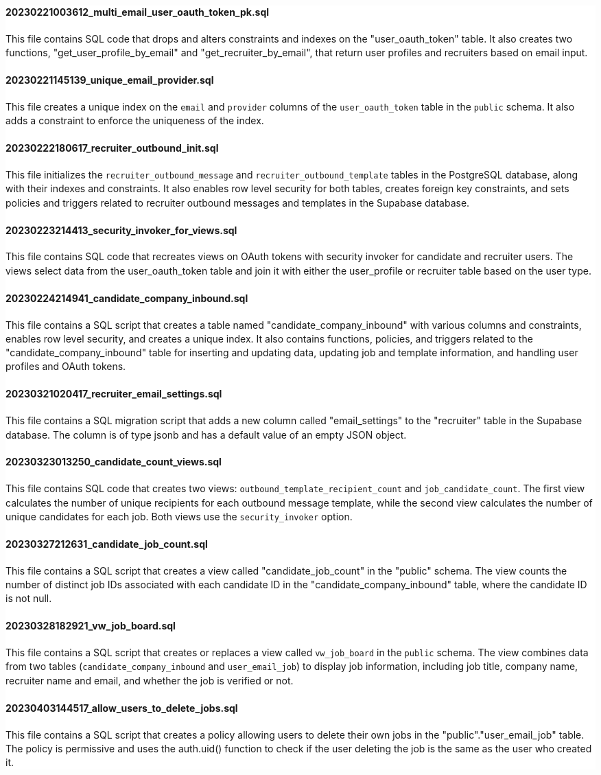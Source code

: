 #### 20230221003612_multi_email_user_oauth_token_pk.sql
This file contains SQL code that drops and alters constraints and indexes on the "user_oauth_token" table. It also creates two functions, "get_user_profile_by_email" and "get_recruiter_by_email", that return user profiles and recruiters based on email input.

#### 20230221145139_unique_email_provider.sql
This file creates a unique index on the `email` and `provider` columns of the `user_oauth_token` table in the `public` schema. It also adds a constraint to enforce the uniqueness of the index.

#### 20230222180617_recruiter_outbound_init.sql
This file initializes the `recruiter_outbound_message` and `recruiter_outbound_template` tables in the PostgreSQL database, along with their indexes and constraints. It also enables row level security for both tables, creates foreign key constraints, and sets policies and triggers related to recruiter outbound messages and templates in the Supabase database.

#### 20230223214413_security_invoker_for_views.sql
This file contains SQL code that recreates views on OAuth tokens with security invoker for candidate and recruiter users. The views select data from the user_oauth_token table and join it with either the user_profile or recruiter table based on the user type.

#### 20230224214941_candidate_company_inbound.sql
This file contains a SQL script that creates a table named "candidate_company_inbound" with various columns and constraints, enables row level security, and creates a unique index. It also contains functions, policies, and triggers related to the "candidate_company_inbound" table for inserting and updating data, updating job and template information, and handling user profiles and OAuth tokens.

#### 20230321020417_recruiter_email_settings.sql
This file contains a SQL migration script that adds a new column called "email_settings" to the "recruiter" table in the Supabase database. The column is of type jsonb and has a default value of an empty JSON object.

#### 20230323013250_candidate_count_views.sql
This file contains SQL code that creates two views: `outbound_template_recipient_count` and `job_candidate_count`. The first view calculates the number of unique recipients for each outbound message template, while the second view calculates the number of unique candidates for each job. Both views use the `security_invoker` option.

#### 20230327212631_candidate_job_count.sql
This file contains a SQL script that creates a view called "candidate_job_count" in the "public" schema. The view counts the number of distinct job IDs associated with each candidate ID in the "candidate_company_inbound" table, where the candidate ID is not null.

#### 20230328182921_vw_job_board.sql
This file contains a SQL script that creates or replaces a view called `vw_job_board` in the `public` schema. The view combines data from two tables (`candidate_company_inbound` and `user_email_job`) to display job information, including job title, company name, recruiter name and email, and whether the job is verified or not.

#### 20230403144517_allow_users_to_delete_jobs.sql
This file contains a SQL script that creates a policy allowing users to delete their own jobs in the "public"."user_email_job" table. The policy is permissive and uses the auth.uid() function to check if the user deleting the job is the same as the user who created it.
